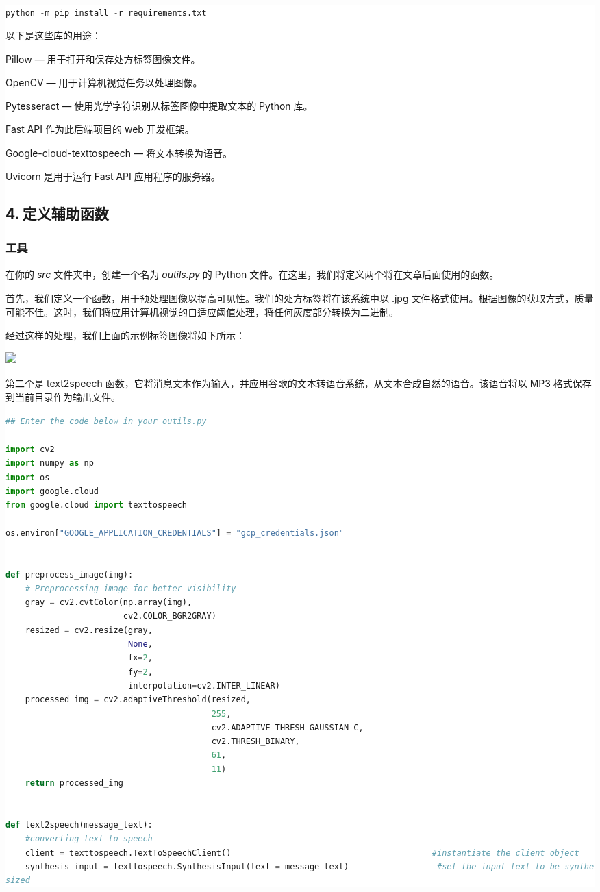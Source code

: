 ```python
python -m pip install -r requirements.txt
```
以下是这些库的用途：

Pillow — 用于打开和保存处方标签图像文件。

OpenCV — 用于计算机视觉任务以处理图像。

Pytesseract — 使用光学字符识别从标签图像中提取文本的 Python 库。

Fast API 作为此后端项目的 web 开发框架。

Google-cloud-texttospeech — 将文本转换为语音。

Uvicorn 是用于运行 Fast API 应用程序的服务器。

## 4\. 定义辅助函数

### 工具

在你的 *src* 文件夹中，创建一个名为 *outils.py* 的 Python 文件。在这里，我们将定义两个将在文章后面使用的函数。

首先，我们定义一个函数，用于预处理图像以提高可见性。我们的处方标签将在该系统中以 .jpg 文件格式使用。根据图像的获取方式，质量可能不佳。这时，我们将应用计算机视觉的自适应阈值处理，将任何灰度部分转换为二进制。

经过这样的处理，我们上面的示例标签图像将如下所示：

![](https://wsrv.nl/?url=https://cdn-images-1.readmedium.com/v2/resize:fit:800/1*3cgFL82JI9x7BKWE1HyFrA.jpeg)

第二个是 text2speech 函数，它将消息文本作为输入，并应用谷歌的文本转语音系统，从文本合成自然的语音。该语音将以 MP3 格式保存到当前目录作为输出文件。

```python
## Enter the code below in your outils.py

import cv2
import numpy as np
import os
import google.cloud
from google.cloud import texttospeech

os.environ["GOOGLE_APPLICATION_CREDENTIALS"] = "gcp_credentials.json"


def preprocess_image(img):
    # Preprocessing image for better visibility
    gray = cv2.cvtColor(np.array(img), 
                        cv2.COLOR_BGR2GRAY)   
    resized = cv2.resize(gray, 
                         None, 
                         fx=2, 
                         fy=2, 
                         interpolation=cv2.INTER_LINEAR) 
    processed_img = cv2.adaptiveThreshold(resized, 
                                          255, 
                                          cv2.ADAPTIVE_THRESH_GAUSSIAN_C, 
                                          cv2.THRESH_BINARY, 
                                          61, 
                                          11) 
    return processed_img


def text2speech(message_text):
    #converting text to speech
    client = texttospeech.TextToSpeechClient()                                         #instantiate the client object
    synthesis_input = texttospeech.SynthesisInput(text = message_text)                  #set the input text to be synthesized
```